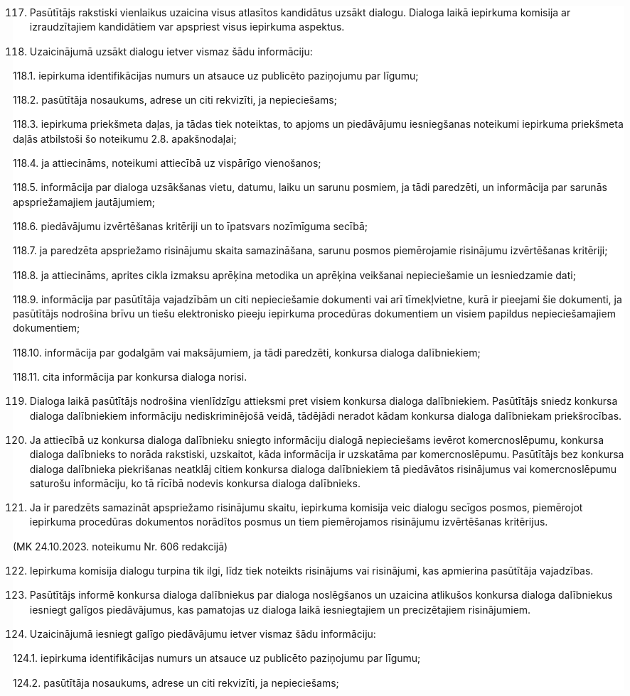 117. Pasūtītājs rakstiski vienlaikus uzaicina visus atlasītos kandidātus uzsākt dialogu. Dialoga laikā iepirkuma komisija ar izraudzītajiem kandidātiem var apspriest visus iepirkuma aspektus.

118. Uzaicinājumā uzsākt dialogu ietver vismaz šādu informāciju:

118.1. iepirkuma identifikācijas numurs un atsauce uz publicēto paziņojumu par līgumu;

118.2. pasūtītāja nosaukums, adrese un citi rekvizīti, ja nepieciešams;

118.3. iepirkuma priekšmeta daļas, ja tādas tiek noteiktas, to apjoms un piedāvājumu iesniegšanas noteikumi iepirkuma priekšmeta daļās atbilstoši šo noteikumu 2.8. apakšnodaļai;

118.4. ja attiecināms, noteikumi attiecībā uz vispārīgo vienošanos;

118.5. informācija par dialoga uzsākšanas vietu, datumu, laiku un sarunu posmiem, ja tādi paredzēti, un informācija par sarunās apspriežamajiem jautājumiem;

118.6. piedāvājumu izvērtēšanas kritēriji un to īpatsvars nozīmīguma secībā;

118.7. ja paredzēta apspriežamo risinājumu skaita samazināšana, sarunu posmos piemērojamie risinājumu izvērtēšanas kritēriji;

118.8. ja attiecināms, aprites cikla izmaksu aprēķina metodika un aprēķina veikšanai nepieciešamie un iesniedzamie dati;

118.9. informācija par pasūtītāja vajadzībām un citi nepieciešamie dokumenti vai arī tīmekļvietne, kurā ir pieejami šie dokumenti, ja pasūtītājs nodrošina brīvu un tiešu elektronisko pieeju iepirkuma procedūras dokumentiem un visiem papildus nepieciešamajiem dokumentiem;

118.10. informācija par godalgām vai maksājumiem, ja tādi paredzēti, konkursa dialoga dalībniekiem;

118.11. cita informācija par konkursa dialoga norisi.

119. Dialoga laikā pasūtītājs nodrošina vienlīdzīgu attieksmi pret visiem konkursa dialoga dalībniekiem. Pasūtītājs sniedz konkursa dialoga dalībniekiem informāciju nediskriminējošā veidā, tādējādi neradot kādam konkursa dialoga dalībniekam priekšrocības.

120. Ja attiecībā uz konkursa dialoga dalībnieku sniegto informāciju dialogā nepieciešams ievērot komercnoslēpumu, konkursa dialoga dalībnieks to norāda rakstiski, uzskaitot, kāda informācija ir uzskatāma par komercnoslēpumu. Pasūtītājs bez konkursa dialoga dalībnieka piekrišanas neatklāj citiem konkursa dialoga dalībniekiem tā piedāvātos risinājumus vai komercnoslēpumu saturošu informāciju, ko tā rīcībā nodevis konkursa dialoga dalībnieks.

121. Ja ir paredzēts samazināt apspriežamo risinājumu skaitu, iepirkuma komisija veic dialogu secīgos posmos, piemērojot iepirkuma procedūras dokumentos norādītos posmus un tiem piemērojamos risinājumu izvērtēšanas kritērijus.

(MK 24.10.2023. noteikumu Nr. 606 redakcijā)

122. Iepirkuma komisija dialogu turpina tik ilgi, līdz tiek noteikts risinājums vai risinājumi, kas apmierina pasūtītāja vajadzības.

123. Pasūtītājs informē konkursa dialoga dalībniekus par dialoga noslēgšanos un uzaicina atlikušos konkursa dialoga dalībniekus iesniegt galīgos piedāvājumus, kas pamatojas uz dialoga laikā iesniegtajiem un precizētajiem risinājumiem.

124. Uzaicinājumā iesniegt galīgo piedāvājumu ietver vismaz šādu informāciju:

124.1. iepirkuma identifikācijas numurs un atsauce uz publicēto paziņojumu par līgumu;

124.2. pasūtītāja nosaukums, adrese un citi rekvizīti, ja nepieciešams;
